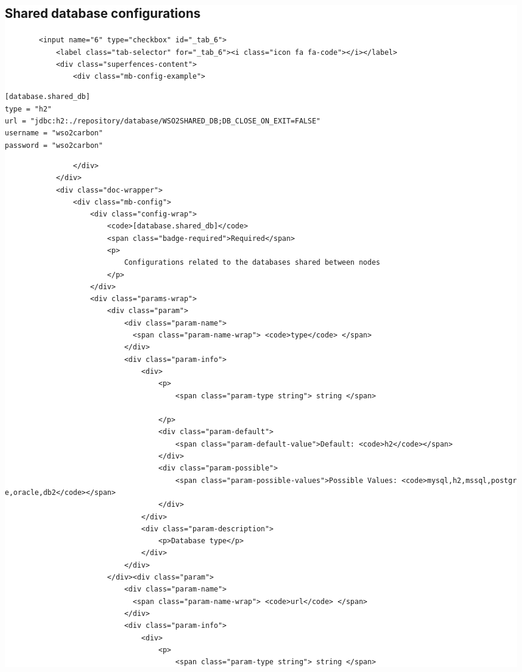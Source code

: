 

## Shared database configurations


<div class="mb-config-catalog">
    <section>
        <div class="mb-config-options">
            <div class="superfences-tabs">
            
            <input name="6" type="checkbox" id="_tab_6">
                <label class="tab-selector" for="_tab_6"><i class="icon fa fa-code"></i></label>
                <div class="superfences-content">
                    <div class="mb-config-example">
<pre><code class="toml">[database.shared_db]
type = "h2"
url = "jdbc:h2:./repository/database/WSO2SHARED_DB;DB_CLOSE_ON_EXIT=FALSE"
username = "wso2carbon"
password = "wso2carbon"</code></pre>
                    </div>
                </div>
                <div class="doc-wrapper">
                    <div class="mb-config">
                        <div class="config-wrap">
                            <code>[database.shared_db]</code>
                            <span class="badge-required">Required</span>
                            <p>
                                Configurations related to the databases shared between nodes
                            </p>
                        </div>
                        <div class="params-wrap">
                            <div class="param">
                                <div class="param-name">
                                  <span class="param-name-wrap"> <code>type</code> </span>
                                </div>
                                <div class="param-info">
                                    <div>
                                        <p>
                                            <span class="param-type string"> string </span>
                                            
                                        </p>
                                        <div class="param-default">
                                            <span class="param-default-value">Default: <code>h2</code></span>
                                        </div>
                                        <div class="param-possible">
                                            <span class="param-possible-values">Possible Values: <code>mysql,h2,mssql,postgre,oracle,db2</code></span>
                                        </div>
                                    </div>
                                    <div class="param-description">
                                        <p>Database type</p>
                                    </div>
                                </div>
                            </div><div class="param">
                                <div class="param-name">
                                  <span class="param-name-wrap"> <code>url</code> </span>
                                </div>
                                <div class="param-info">
                                    <div>
                                        <p>
                                            <span class="param-type string"> string </span>
                                            